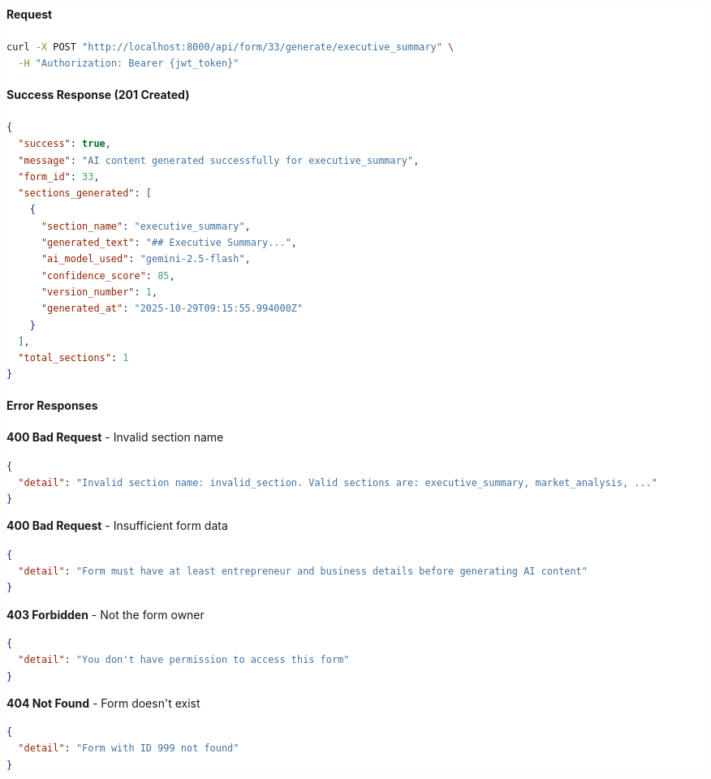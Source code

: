 #### Request
```bash
curl -X POST "http://localhost:8000/api/form/33/generate/executive_summary" \
  -H "Authorization: Bearer {jwt_token}"
```

#### Success Response (201 Created)
```json
{
  "success": true,
  "message": "AI content generated successfully for executive_summary",
  "form_id": 33,
  "sections_generated": [
    {
      "section_name": "executive_summary",
      "generated_text": "## Executive Summary...",
      "ai_model_used": "gemini-2.5-flash",
      "confidence_score": 85,
      "version_number": 1,
      "generated_at": "2025-10-29T09:15:55.994000Z"
    }
  ],
  "total_sections": 1
}
```

#### Error Responses

**400 Bad Request** - Invalid section name
```json
{
  "detail": "Invalid section name: invalid_section. Valid sections are: executive_summary, market_analysis, ..."
}
```

**400 Bad Request** - Insufficient form data
```json
{
  "detail": "Form must have at least entrepreneur and business details before generating AI content"
}
```

**403 Forbidden** - Not the form owner
```json
{
  "detail": "You don't have permission to access this form"
}
```

**404 Not Found** - Form doesn't exist
```json
{
  "detail": "Form with ID 999 not found"
}
```

